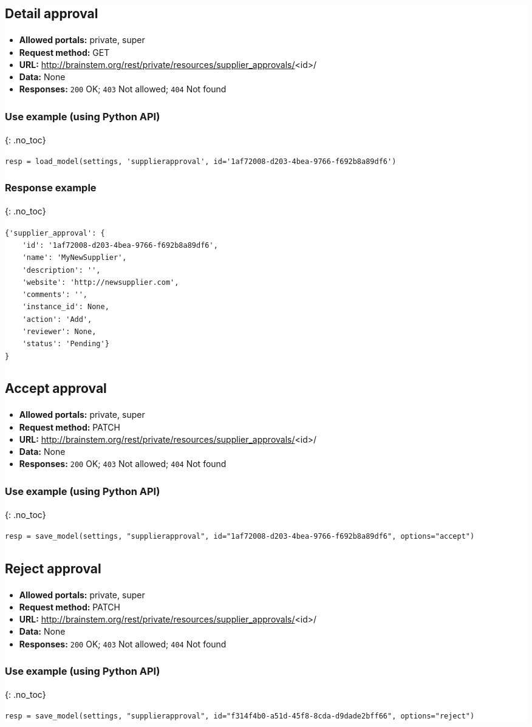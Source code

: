 
## Detail approval
- **Allowed portals:** private, super
- **Request method:** GET
- **URL:** http://brainstem.org/rest/private/resources/supplier_approvals/<id\>/
- **Data:** None
- **Responses:** `200` OK; `403` Not allowed; `404` Not found

### Use example (using Python API)
{: .no_toc}

```
resp = load_model(settings, 'supplierapproval', id='1af72008-d203-4bea-9766-f692b8a89df6')
```

### Response example
{: .no_toc}

```
{'supplier_approval': {
    'id': '1af72008-d203-4bea-9766-f692b8a89df6',
    'name': 'MyNewSupplier',
    'description': '',
    'website': 'http://newsupplier.com',
    'comments': '',
    'instance_id': None,
    'action': 'Add',
    'reviewer': None,
    'status': 'Pending'}
}
```


## Accept approval
- **Allowed portals:** private, super
- **Request method:** PATCH
- **URL:** http://brainstem.org/rest/private/resources/supplier_approvals/<id\>/
- **Data:** None
- **Responses:** `200` OK; `403` Not allowed; `404` Not found

### Use example (using Python API)
{: .no_toc}

```
resp = save_model(settings, "supplierapproval", id="1af72008-d203-4bea-9766-f692b8a89df6", options="accept")
```


## Reject approval
- **Allowed portals:** private, super
- **Request method:** PATCH
- **URL:** http://brainstem.org/rest/private/resources/supplier_approvals/<id\>/
- **Data:** None
- **Responses:** `200` OK; `403` Not allowed; `404` Not found

### Use example (using Python API)
{: .no_toc}

```
resp = save_model(settings, "supplierapproval", id="f314f4b0-a51d-45f8-8cda-d9dade2bff66", options="reject")
```